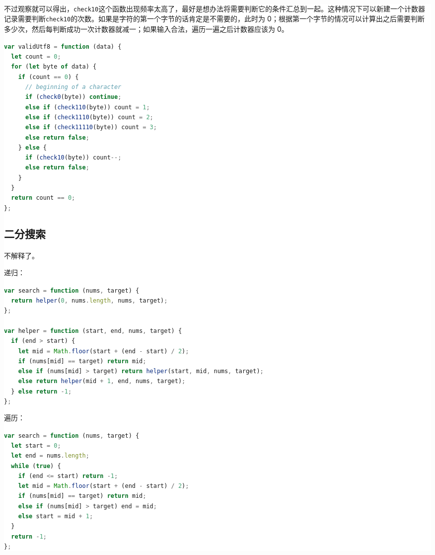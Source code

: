 不过观察就可以得出，`check10`这个函数出现频率太高了，最好是想办法将需要判断它的条件汇总到一起。这种情况下可以新建一个计数器记录需要判断`check10`的次数。如果是字符的第一个字节的话肯定是不需要的，此时为 0；根据第一个字节的情况可以计算出之后需要判断多少次，然后每判断成功一次计数器就减一；如果输入合法，遍历一遍之后计数器应该为 0。

```javascript
var validUtf8 = function (data) {
  let count = 0;
  for (let byte of data) {
    if (count == 0) {
      // beginning of a character
      if (check0(byte)) continue;
      else if (check110(byte)) count = 1;
      else if (check1110(byte)) count = 2;
      else if (check11110(byte)) count = 3;
      else return false;
    } else {
      if (check10(byte)) count--;
      else return false;
    }
  }
  return count == 0;
};
```

## 二分搜索

不解释了。

递归：

```javascript
var search = function (nums, target) {
  return helper(0, nums.length, nums, target);
};

var helper = function (start, end, nums, target) {
  if (end > start) {
    let mid = Math.floor(start + (end - start) / 2);
    if (nums[mid] == target) return mid;
    else if (nums[mid] > target) return helper(start, mid, nums, target);
    else return helper(mid + 1, end, nums, target);
  } else return -1;
};
```

遍历：

```javascript
var search = function (nums, target) {
  let start = 0;
  let end = nums.length;
  while (true) {
    if (end <= start) return -1;
    let mid = Math.floor(start + (end - start) / 2);
    if (nums[mid] == target) return mid;
    else if (nums[mid] > target) end = mid;
    else start = mid + 1;
  }
  return -1;
};
```
